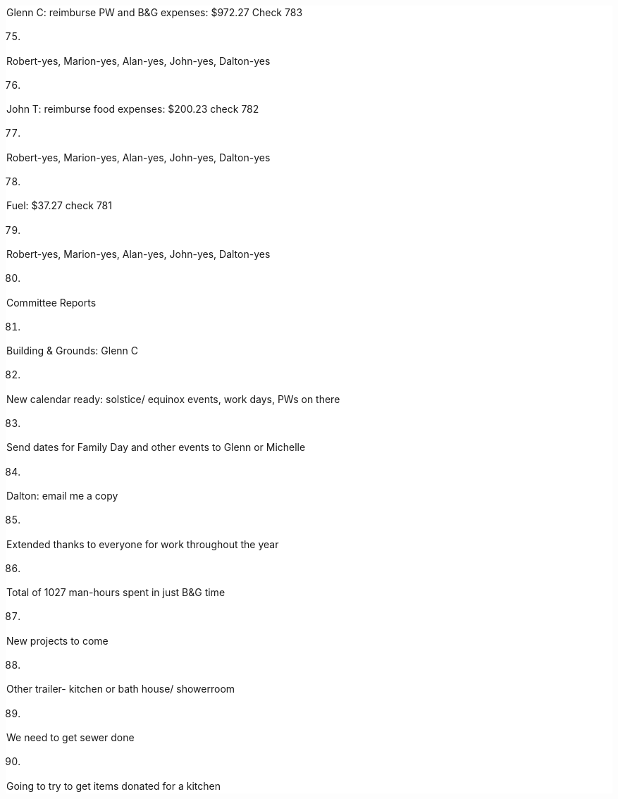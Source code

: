 Glenn C: reimburse PW and B&G expenses: $972.27 Check 783

75.

Robert-yes, Marion-yes, Alan-yes, John-yes, Dalton-yes

76.

John T: reimburse food expenses: $200.23 check 782

77.

Robert-yes, Marion-yes, Alan-yes, John-yes, Dalton-yes

78.

Fuel: $37.27 check 781

79.

Robert-yes, Marion-yes, Alan-yes, John-yes, Dalton-yes

80.

Committee Reports

81.

Building & Grounds: Glenn C

82.

New calendar ready: solstice/ equinox events, work days, PWs on there

83.

Send dates for Family Day and other events to Glenn or Michelle

84.

Dalton: email me a copy

85.

Extended thanks to everyone for work throughout the year

86.

Total of 1027 man-hours spent in just B&G time

87.

New projects to come

88.

 Other trailer- kitchen or bath house/ showerroom

89.

We need to get sewer done

90.

Going to try to get items donated for a kitchen
